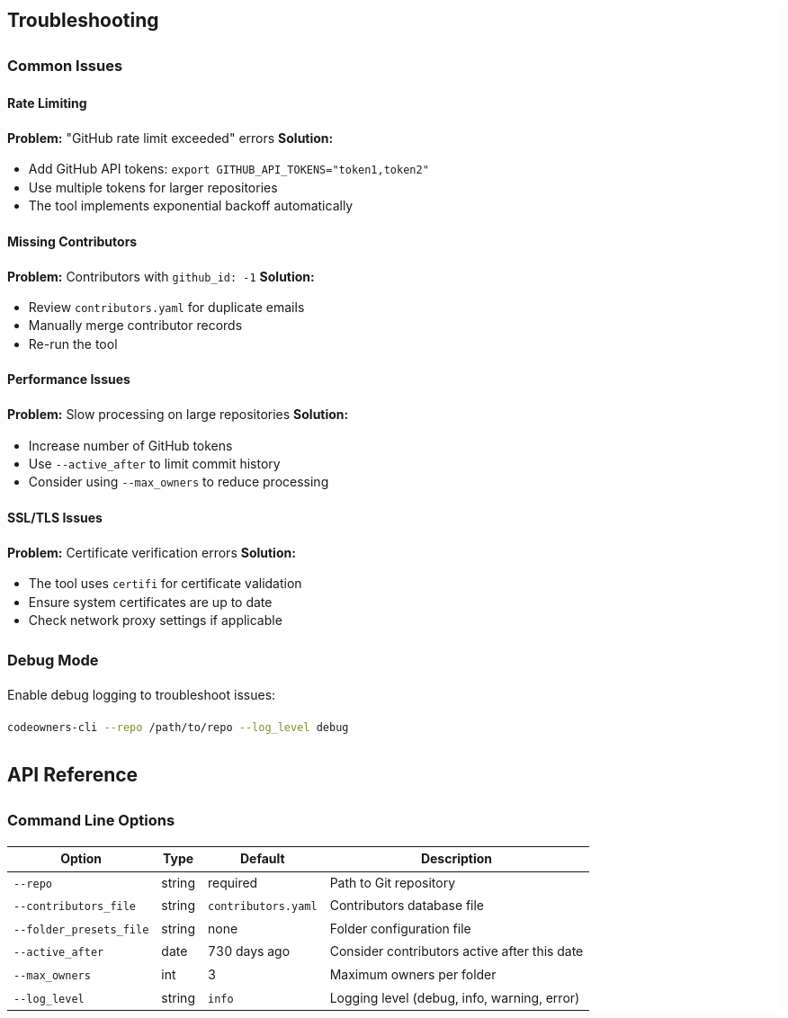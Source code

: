 ## Troubleshooting

### Common Issues

#### Rate Limiting
**Problem:** "GitHub rate limit exceeded" errors
**Solution:** 
- Add GitHub API tokens: `export GITHUB_API_TOKENS="token1,token2"`
- Use multiple tokens for larger repositories
- The tool implements exponential backoff automatically

#### Missing Contributors
**Problem:** Contributors with `github_id: -1`
**Solution:**
- Review `contributors.yaml` for duplicate emails
- Manually merge contributor records
- Re-run the tool

#### Performance Issues
**Problem:** Slow processing on large repositories
**Solution:**
- Increase number of GitHub tokens
- Use `--active_after` to limit commit history
- Consider using `--max_owners` to reduce processing

#### SSL/TLS Issues
**Problem:** Certificate verification errors
**Solution:**
- The tool uses `certifi` for certificate validation
- Ensure system certificates are up to date
- Check network proxy settings if applicable

### Debug Mode
Enable debug logging to troubleshoot issues:
```bash
codeowners-cli --repo /path/to/repo --log_level debug
```

## API Reference

### Command Line Options

| Option                  | Type   | Default             | Description                                  |
|-------------------------|--------|---------------------|----------------------------------------------|
| `--repo`                | string | required            | Path to Git repository                       |
| `--contributors_file`   | string | `contributors.yaml` | Contributors database file                   |
| `--folder_presets_file` | string | none                | Folder configuration file                    |
| `--active_after`        | date   | 730 days ago        | Consider contributors active after this date |
| `--max_owners`          | int    | 3                   | Maximum owners per folder                    |
| `--log_level`           | string | `info`              | Logging level (debug, info, warning, error)  |
